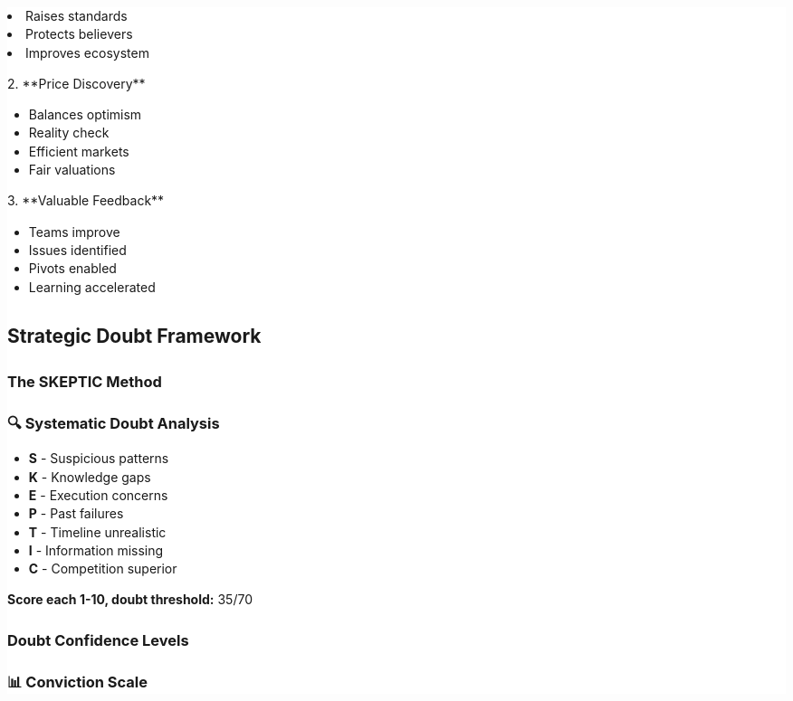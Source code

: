 <li>Raises standards</li>

<li>Protects believers</li>

<li>Improves ecosystem</li>

</ul>
<p>2. **Price Discovery**</p>

<ul>
<li>Balances optimism</li>

<li>Reality check</li>

<li>Efficient markets</li>

<li>Fair valuations</li>

</ul>
<p>3. **Valuable Feedback**</p>

<ul>
<li>Teams improve</li>

<li>Issues identified</li>

<li>Pivots enabled</li>

<li>Learning accelerated</li>

</ul>
</div>

## Strategic Doubt Framework

### The SKEPTIC Method

<div class="arena-card">

<h3>🔍 Systematic Doubt Analysis</h3>

<ul>
<li><strong>S</strong> - Suspicious patterns</li>
<li><strong>K</strong> - Knowledge gaps</li>
<li><strong>E</strong> - Execution concerns</li>
<li><strong>P</strong> - Past failures</li>
<li><strong>T</strong> - Timeline unrealistic</li>
<li><strong>I</strong> - Information missing</li>
<li><strong>C</strong> - Competition superior</li>
</ul>
<p><strong>Score each 1-10, doubt threshold:</strong> 35/70</p>
</div>

### Doubt Confidence Levels

<div class="arena-card">

<h3>📊 Conviction Scale</h3>
